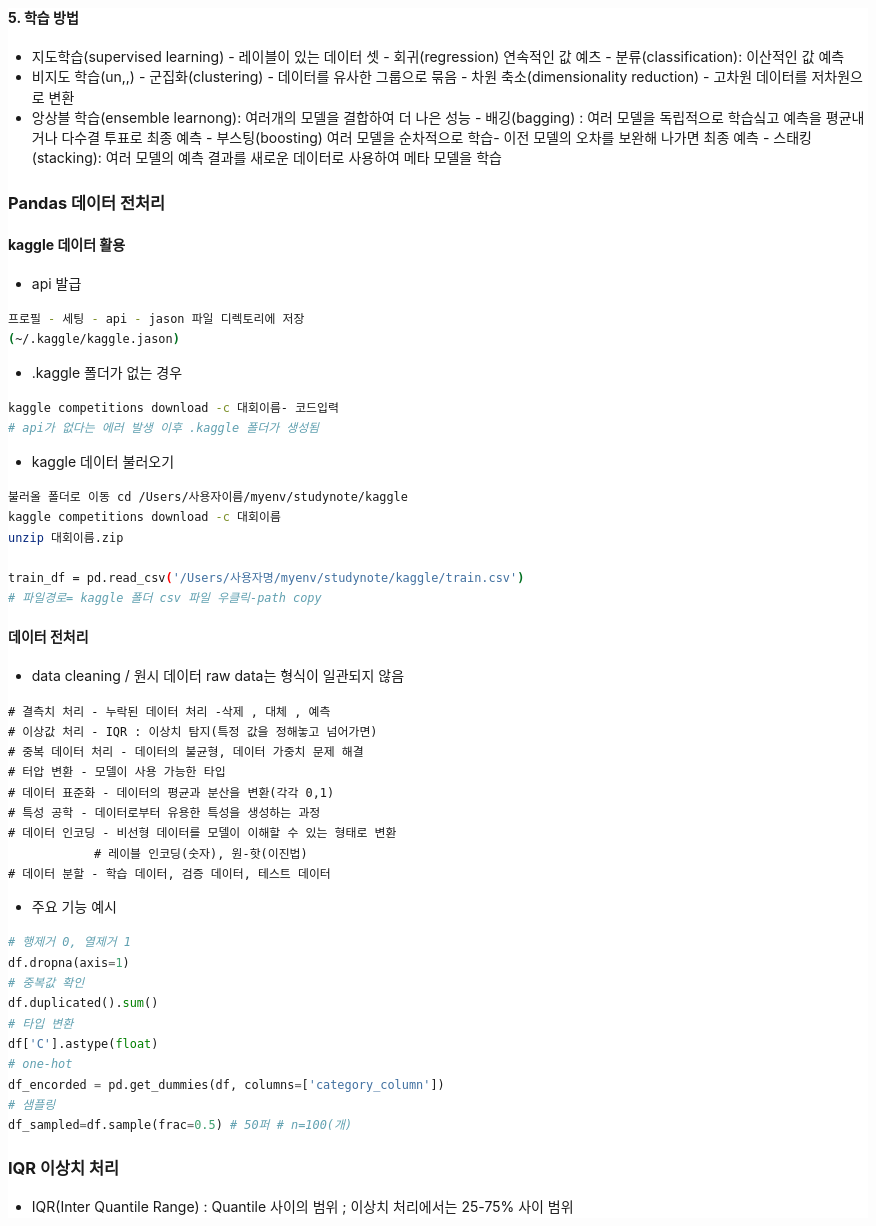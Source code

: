 #### 5. 학습 방법
  * 지도학습(supervised learning) - 레이블이 있는 데이터 셋
                              - 회귀(regression) 연속적인 값 예츠
                              - 분류(classification): 이산적인 값 예측
                              <br>
  * 비지도 학습(un,,) - 군집화(clustering) - 데이터를 유사한 그룹으로 묶음
                  - 차원 축소(dimensionality reduction) - 고차원 데이터를 저차원으로 변환
                  <br>
  * 앙상블 학습(ensemble learnong): 여러개의 모델을 결합하여 더 나은 성능
                  - 배깅(bagging) : 여러 모델을 독립적으로 학습싴고 예측을 평균내거나 다수결 투표로 최종 예측
                  - 부스팅(boosting) 여러 모델을 순차적으로 학습- 이전 모델의 오차를 보완해 나가면 최종 예측
                  - 스태킹(stacking): 여러 모델의 예측 결과를 새로운 데이터로 사용하여 메타 모델을 학습

### Pandas 데이터 전처리
#### kaggle 데이터 활용
* api 발급
```bash
프로필 - 세팅 - api - jason 파일 디렉토리에 저장
(~/.kaggle/kaggle.jason)
```
* .kaggle 폴더가 없는 경우
```bash
kaggle competitions download -c 대회이름- 코드입력
# api가 없다는 에러 발생 이후 .kaggle 폴더가 생성됨
```
* kaggle 데이터 불러오기
```bash
불러올 폴더로 이동 cd /Users/사용자이름/myenv/studynote/kaggle
kaggle competitions download -c 대회이름
unzip 대회이름.zip

train_df = pd.read_csv('/Users/사용자명/myenv/studynote/kaggle/train.csv')
# 파일경로= kaggle 폴더 csv 파일 우클릭-path copy
```
#### 데이터 전처리
* data cleaning / 원시 데이터 raw data는 형식이 일관되지 않음
```
# 결측치 처리 - 누락된 데이터 처리 -삭제 , 대체 , 예측 
# 이상값 처리 - IQR : 이상치 탐지(특정 값을 정해놓고 넘어가면)
# 중복 데이터 처리 - 데이터의 불균형, 데이터 가중치 문제 해결
# 터압 변환 - 모델이 사용 가능한 타입
# 데이터 표준화 - 데이터의 평균과 분산을 변환(각각 0,1)
# 특성 공학 - 데이터로부터 유용한 특성을 생성하는 과정
# 데이터 인코딩 - 비선형 데이터를 모델이 이해할 수 있는 형태로 변환
            # 레이블 인코딩(숫자), 원-핫(이진법)
# 데이터 분할 - 학습 데이터, 검증 데이터, 테스트 데이터 
```
* 주요 기능 예시
```py
# 행제거 0, 열제거 1
df.dropna(axis=1)  
# 중복값 확인
df.duplicated().sum()
# 타입 변환
df['C'].astype(float)
# one-hot
df_encorded = pd.get_dummies(df, columns=['category_column'])
# 샘플링
df_sampled=df.sample(frac=0.5) # 50퍼 # n=100(개)
```
### IQR 이상치 처리
* IQR(Inter Quantile Range) : Quantile 사이의 범위 ; 
이상치 처리에서는 25-75% 사이 범위